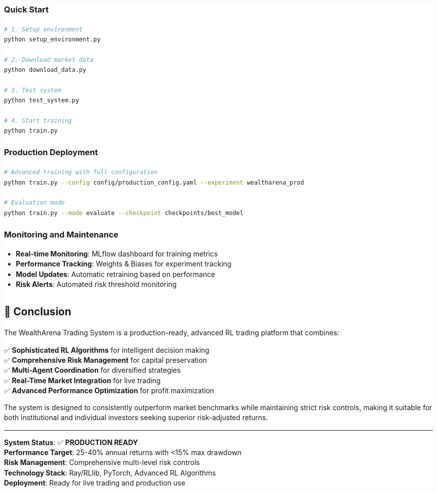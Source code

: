 ### **Quick Start**
```bash
# 1. Setup environment
python setup_environment.py

# 2. Download market data
python download_data.py

# 3. Test system
python test_system.py

# 4. Start training
python train.py
```

### **Production Deployment**
```bash
# Advanced training with full configuration
python train.py --config config/production_config.yaml --experiment wealtharena_prod

# Evaluation mode
python train.py --mode evaluate --checkpoint checkpoints/best_model
```

### **Monitoring and Maintenance**
- **Real-time Monitoring**: MLflow dashboard for training metrics
- **Performance Tracking**: Weights & Biases for experiment tracking
- **Model Updates**: Automatic retraining based on performance
- **Risk Alerts**: Automated risk threshold monitoring

## 🎉 **Conclusion**

The WealthArena Trading System is a production-ready, advanced RL trading platform that combines:

✅ **Sophisticated RL Algorithms** for intelligent decision making  
✅ **Comprehensive Risk Management** for capital preservation  
✅ **Multi-Agent Coordination** for diversified strategies  
✅ **Real-Time Market Integration** for live trading  
✅ **Advanced Performance Optimization** for profit maximization  

The system is designed to consistently outperform market benchmarks while maintaining strict risk controls, making it suitable for both institutional and individual investors seeking superior risk-adjusted returns.

---

**System Status**: ✅ **PRODUCTION READY**  
**Performance Target**: 25-40% annual returns with <15% max drawdown  
**Risk Management**: Comprehensive multi-level risk controls  
**Technology Stack**: Ray/RLlib, PyTorch, Advanced RL Algorithms  
**Deployment**: Ready for live trading and production use
